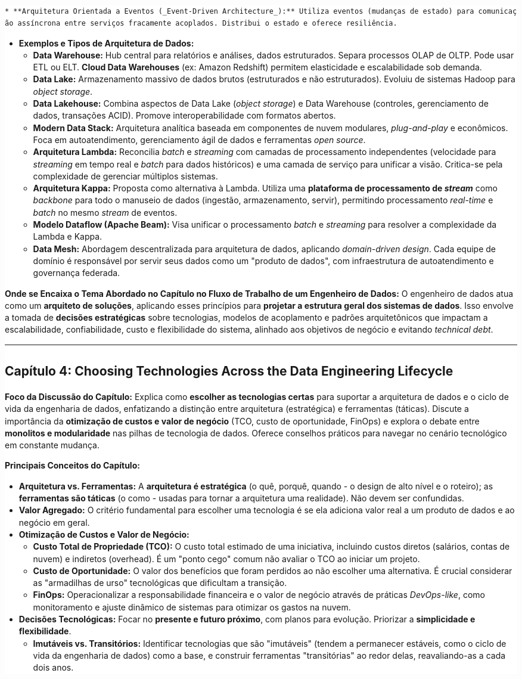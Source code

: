     * **Arquitetura Orientada a Eventos (_Event-Driven Architecture_):** Utiliza eventos (mudanças de estado) para comunicação assíncrona entre serviços fracamente acoplados. Distribui o estado e oferece resiliência.
* **Exemplos e Tipos de Arquitetura de Dados:**
    * **Data Warehouse:** Hub central para relatórios e análises, dados estruturados. Separa processos OLAP de OLTP. Pode usar ETL ou ELT. **Cloud Data Warehouses** (ex: Amazon Redshift) permitem elasticidade e escalabilidade sob demanda.
    * **Data Lake:** Armazenamento massivo de dados brutos (estruturados e não estruturados). Evoluiu de sistemas Hadoop para _object storage_.
    * **Data Lakehouse:** Combina aspectos de Data Lake (_object storage_) e Data Warehouse (controles, gerenciamento de dados, transações ACID). Promove interoperabilidade com formatos abertos.
    * **Modern Data Stack:** Arquitetura analítica baseada em componentes de nuvem modulares, _plug-and-play_ e econômicos. Foca em autoatendimento, gerenciamento ágil de dados e ferramentas _open source_.
    * **Arquitetura Lambda:** Reconcilia _batch_ e _streaming_ com camadas de processamento independentes (velocidade para _streaming_ em tempo real e _batch_ para dados históricos) e uma camada de serviço para unificar a visão. Critica-se pela complexidade de gerenciar múltiplos sistemas.
    * **Arquitetura Kappa:** Proposta como alternativa à Lambda. Utiliza uma **plataforma de processamento de _stream_** como _backbone_ para todo o manuseio de dados (ingestão, armazenamento, servir), permitindo processamento _real-time_ e _batch_ no mesmo _stream_ de eventos.
    * **Modelo Dataflow (Apache Beam):** Visa unificar o processamento _batch_ e _streaming_ para resolver a complexidade da Lambda e Kappa.
    * **Data Mesh:** Abordagem descentralizada para arquitetura de dados, aplicando _domain-driven design_. Cada equipe de domínio é responsável por servir seus dados como um "produto de dados", com infraestrutura de autoatendimento e governança federada.

**Onde se Encaixa o Tema Abordado no Capítulo no Fluxo de Trabalho de um Engenheiro de Dados:**
O engenheiro de dados atua como um **arquiteto de soluções**, aplicando esses princípios para **projetar a estrutura geral dos sistemas de dados**. Isso envolve a tomada de **decisões estratégicas** sobre tecnologias, modelos de acoplamento e padrões arquitetônicos que impactam a escalabilidade, confiabilidade, custo e flexibilidade do sistema, alinhado aos objetivos de negócio e evitando _technical debt_.

---

## Capítulo 4: Choosing Technologies Across the Data Engineering Lifecycle

**Foco da Discussão do Capítulo:**
Explica como **escolher as tecnologias certas** para suportar a arquitetura de dados e o ciclo de vida da engenharia de dados, enfatizando a distinção entre arquitetura (estratégica) e ferramentas (táticas). Discute a importância da **otimização de custos e valor de negócio** (TCO, custo de oportunidade, FinOps) e explora o debate entre **monolitos e modularidade** nas pilhas de tecnologia de dados. Oferece conselhos práticos para navegar no cenário tecnológico em constante mudança.

**Principais Conceitos do Capítulo:**
* **Arquitetura vs. Ferramentas:** A **arquitetura é estratégica** (o quê, porquê, quando - o design de alto nível e o roteiro); as **ferramentas são táticas** (o como - usadas para tornar a arquitetura uma realidade). Não devem ser confundidas.
* **Valor Agregado:** O critério fundamental para escolher uma tecnologia é se ela adiciona valor real a um produto de dados e ao negócio em geral.
* **Otimização de Custos e Valor de Negócio:**
    * **Custo Total de Propriedade (TCO):** O custo total estimado de uma iniciativa, incluindo custos diretos (salários, contas de nuvem) e indiretos (overhead). É um "ponto cego" comum não avaliar o TCO ao iniciar um projeto.
    * **Custo de Oportunidade:** O valor dos benefícios que foram perdidos ao não escolher uma alternativa. É crucial considerar as "armadilhas de urso" tecnológicas que dificultam a transição.
    * **FinOps:** Operacionalizar a responsabilidade financeira e o valor de negócio através de práticas _DevOps-like_, como monitoramento e ajuste dinâmico de sistemas para otimizar os gastos na nuvem.
* **Decisões Tecnológicas:** Focar no **presente e futuro próximo**, com planos para evolução. Priorizar a **simplicidade e flexibilidade**.
    * **Imutáveis vs. Transitórios:** Identificar tecnologias que são "imutáveis" (tendem a permanecer estáveis, como o ciclo de vida da engenharia de dados) como a base, e construir ferramentas "transitórias" ao redor delas, reavaliando-as a cada dois anos.